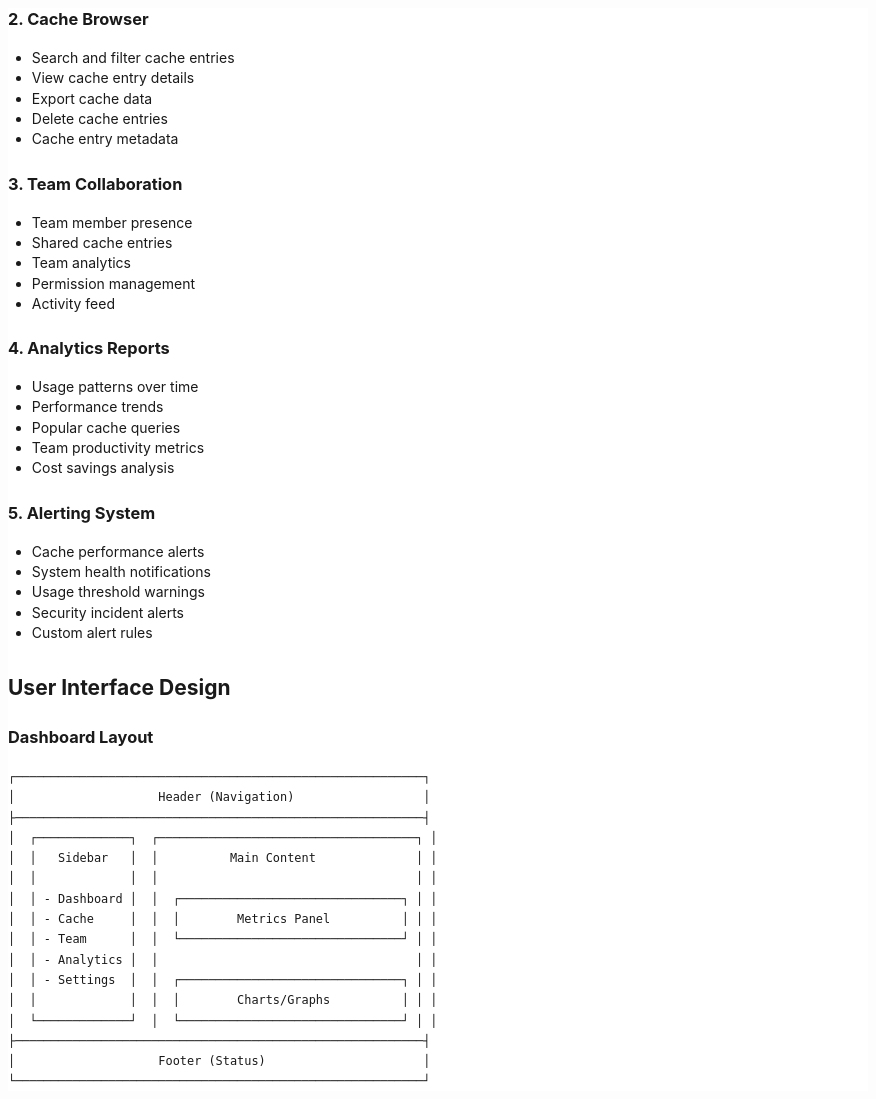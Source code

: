 ### 2. Cache Browser
- Search and filter cache entries
- View cache entry details
- Export cache data
- Delete cache entries
- Cache entry metadata

### 3. Team Collaboration
- Team member presence
- Shared cache entries
- Team analytics
- Permission management
- Activity feed

### 4. Analytics Reports
- Usage patterns over time
- Performance trends
- Popular cache queries
- Team productivity metrics
- Cost savings analysis

### 5. Alerting System
- Cache performance alerts
- System health notifications
- Usage threshold warnings
- Security incident alerts
- Custom alert rules

## User Interface Design

### Dashboard Layout
```
┌─────────────────────────────────────────────────────────┐
│                    Header (Navigation)                  │
├─────────────────────────────────────────────────────────┤
│  ┌─────────────┐  ┌────────────────────────────────────┐ │
│  │   Sidebar   │  │          Main Content              │ │
│  │             │  │                                    │ │
│  │ - Dashboard │  │  ┌───────────────────────────────┐ │ │
│  │ - Cache     │  │  │        Metrics Panel          │ │ │
│  │ - Team      │  │  └───────────────────────────────┘ │ │
│  │ - Analytics │  │                                    │ │
│  │ - Settings  │  │  ┌───────────────────────────────┐ │ │
│  │             │  │  │        Charts/Graphs          │ │ │
│  └─────────────┘  │  └───────────────────────────────┘ │ │
├─────────────────────────────────────────────────────────┤
│                    Footer (Status)                      │
└─────────────────────────────────────────────────────────┘
```
